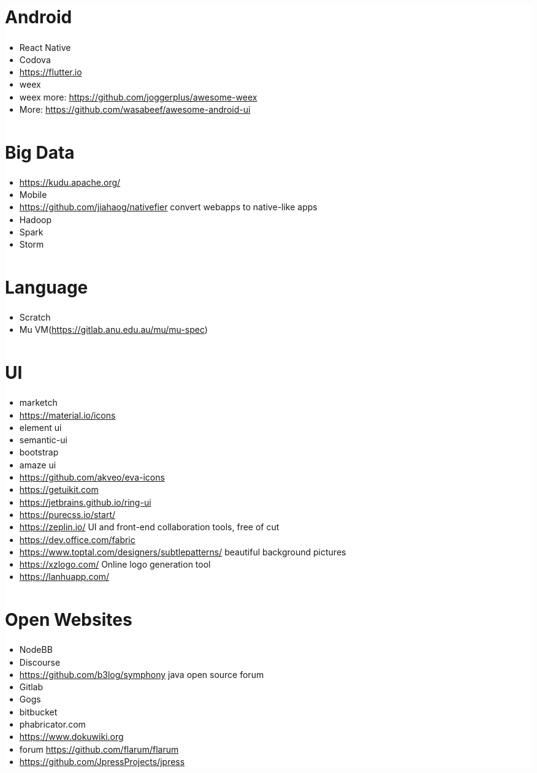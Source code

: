 # Android

* React Native
* Codova
* https://flutter.io
* weex
* weex more: https://github.com/joggerplus/awesome-weex
* More: https://github.com/wasabeef/awesome-android-ui

# Big Data

* https://kudu.apache.org/
* Mobile
* https://github.com/jiahaog/nativefier   convert webapps to native-like apps
* Hadoop
* Spark
* Storm

# Language

* Scratch
* Mu VM(https://gitlab.anu.edu.au/mu/mu-spec)

# UI

* marketch
* https://material.io/icons
* element ui
* semantic-ui
* bootstrap
* amaze ui
* https://github.com/akveo/eva-icons
* https://getuikit.com
* https://jetbrains.github.io/ring-ui
* https://purecss.io/start/
* https://zeplin.io/   UI and front-end collaboration tools, free of cut
* https://dev.office.com/fabric
* https://www.toptal.com/designers/subtlepatterns/     beautiful background pictures
* https://xzlogo.com/  Online logo generation tool
* https://lanhuapp.com/

# Open Websites

* NodeBB
* Discourse
* https://github.com/b3log/symphony  java open source forum
* Gitlab
* Gogs
* bitbucket
* phabricator.com
* https://www.dokuwiki.org
* forum https://github.com/flarum/flarum
* https://github.com/JpressProjects/jpress
